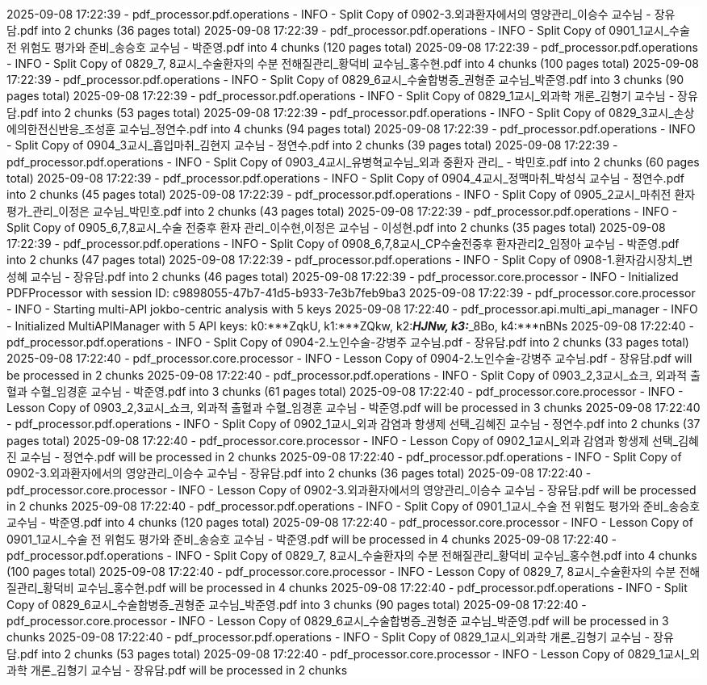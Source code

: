 2025-09-08 17:22:39 - pdf_processor.pdf.operations - INFO - Split Copy of 0902-3.외과환자에서의 영양관리_이승수 교수님 - 장유담.pdf into 2 chunks (36 pages total)
2025-09-08 17:22:39 - pdf_processor.pdf.operations - INFO - Split Copy of 0901_1교시_수술 전 위험도 평가와 준비_송승호 교수님 - 박준영.pdf into 4 chunks (120 pages total)
2025-09-08 17:22:39 - pdf_processor.pdf.operations - INFO - Split Copy of 0829_7, 8교시_수술환자의 수분 전해질관리_황덕비 교수님_홍수현.pdf into 4 chunks (100 pages total)
2025-09-08 17:22:39 - pdf_processor.pdf.operations - INFO - Split Copy of 0829_6교시_수술합병증_권형준 교수님_박준영.pdf into 3 chunks (90 pages total)
2025-09-08 17:22:39 - pdf_processor.pdf.operations - INFO - Split Copy of 0829_1교시_외과학 개론_김형기 교수님 - 장유담.pdf into 2 chunks (53 pages total)
2025-09-08 17:22:39 - pdf_processor.pdf.operations - INFO - Split Copy of 0829_3교시_손상에의한전신반응_조성훈 교수님_정연수.pdf into 4 chunks (94 pages total)
2025-09-08 17:22:39 - pdf_processor.pdf.operations - INFO - Split Copy of 0904_3교시_흡입마취_김현지 교수님 - 정연수.pdf into 2 chunks (39 pages total)
2025-09-08 17:22:39 - pdf_processor.pdf.operations - INFO - Split Copy of 0903_4교시_유병혁교수님_외과 중환자 관리_ - 박민호.pdf into 2 chunks (60 pages total)
2025-09-08 17:22:39 - pdf_processor.pdf.operations - INFO - Split Copy of 0904_4교시_정맥마취_박성식 교수님 - 정연수.pdf into 2 chunks (45 pages total)
2025-09-08 17:22:39 - pdf_processor.pdf.operations - INFO - Split Copy of 0905_2교시_마취전 환자평가_관리_이정은 교수님_박민호.pdf into 2 chunks (43 pages total)
2025-09-08 17:22:39 - pdf_processor.pdf.operations - INFO - Split Copy of 0905_6,7,8교시_수술 전중후 환자 관리_이수현,이정은 교수님 - 이성현.pdf into 2 chunks (35 pages total)
2025-09-08 17:22:39 - pdf_processor.pdf.operations - INFO - Split Copy of 0908_6,7,8교시_CP수술전중후 환자관리2_임정아 교수님 - 박준영.pdf into 2 chunks (47 pages total)
2025-09-08 17:22:39 - pdf_processor.pdf.operations - INFO - Split Copy of 0908-1.환자감시장치_변성혜 교수님 - 장유담.pdf into 2 chunks (46 pages total)
2025-09-08 17:22:39 - pdf_processor.core.processor - INFO - Initialized PDFProcessor with session ID: c9898055-47b7-41d5-b933-7e3b7feb9ba3
2025-09-08 17:22:39 - pdf_processor.core.processor - INFO - Starting multi-API jokbo-centric analysis with 5 keys
2025-09-08 17:22:40 - pdf_processor.api.multi_api_manager - INFO - Initialized MultiAPIManager with 5 API keys: k0:***ZqkU, k1:***ZQkw, k2:***HJNw, k3:***_8Bo, k4:***nBNs
2025-09-08 17:22:40 - pdf_processor.pdf.operations - INFO - Split Copy of 0904-2.노인수술-강병주 교수님.pdf - 장유담.pdf into 2 chunks (33 pages total)
2025-09-08 17:22:40 - pdf_processor.core.processor - INFO - Lesson Copy of 0904-2.노인수술-강병주 교수님.pdf - 장유담.pdf will be processed in 2 chunks
2025-09-08 17:22:40 - pdf_processor.pdf.operations - INFO - Split Copy of 0903_2,3교시_쇼크, 외과적 출혈과 수혈_임경훈 교수님 - 박준영.pdf into 3 chunks (61 pages total)
2025-09-08 17:22:40 - pdf_processor.core.processor - INFO - Lesson Copy of 0903_2,3교시_쇼크, 외과적 출혈과 수혈_임경훈 교수님 - 박준영.pdf will be processed in 3 chunks
2025-09-08 17:22:40 - pdf_processor.pdf.operations - INFO - Split Copy of 0902_1교시_외과 감염과 항생제 선택_김혜진 교수님 - 정연수.pdf into 2 chunks (37 pages total)
2025-09-08 17:22:40 - pdf_processor.core.processor - INFO - Lesson Copy of 0902_1교시_외과 감염과 항생제 선택_김혜진 교수님 - 정연수.pdf will be processed in 2 chunks
2025-09-08 17:22:40 - pdf_processor.pdf.operations - INFO - Split Copy of 0902-3.외과환자에서의 영양관리_이승수 교수님 - 장유담.pdf into 2 chunks (36 pages total)
2025-09-08 17:22:40 - pdf_processor.core.processor - INFO - Lesson Copy of 0902-3.외과환자에서의 영양관리_이승수 교수님 - 장유담.pdf will be processed in 2 chunks
2025-09-08 17:22:40 - pdf_processor.pdf.operations - INFO - Split Copy of 0901_1교시_수술 전 위험도 평가와 준비_송승호 교수님 - 박준영.pdf into 4 chunks (120 pages total)
2025-09-08 17:22:40 - pdf_processor.core.processor - INFO - Lesson Copy of 0901_1교시_수술 전 위험도 평가와 준비_송승호 교수님 - 박준영.pdf will be processed in 4 chunks
2025-09-08 17:22:40 - pdf_processor.pdf.operations - INFO - Split Copy of 0829_7, 8교시_수술환자의 수분 전해질관리_황덕비 교수님_홍수현.pdf into 4 chunks (100 pages total)
2025-09-08 17:22:40 - pdf_processor.core.processor - INFO - Lesson Copy of 0829_7, 8교시_수술환자의 수분 전해질관리_황덕비 교수님_홍수현.pdf will be processed in 4 chunks
2025-09-08 17:22:40 - pdf_processor.pdf.operations - INFO - Split Copy of 0829_6교시_수술합병증_권형준 교수님_박준영.pdf into 3 chunks (90 pages total)
2025-09-08 17:22:40 - pdf_processor.core.processor - INFO - Lesson Copy of 0829_6교시_수술합병증_권형준 교수님_박준영.pdf will be processed in 3 chunks
2025-09-08 17:22:40 - pdf_processor.pdf.operations - INFO - Split Copy of 0829_1교시_외과학 개론_김형기 교수님 - 장유담.pdf into 2 chunks (53 pages total)
2025-09-08 17:22:40 - pdf_processor.core.processor - INFO - Lesson Copy of 0829_1교시_외과학 개론_김형기 교수님 - 장유담.pdf will be processed in 2 chunks